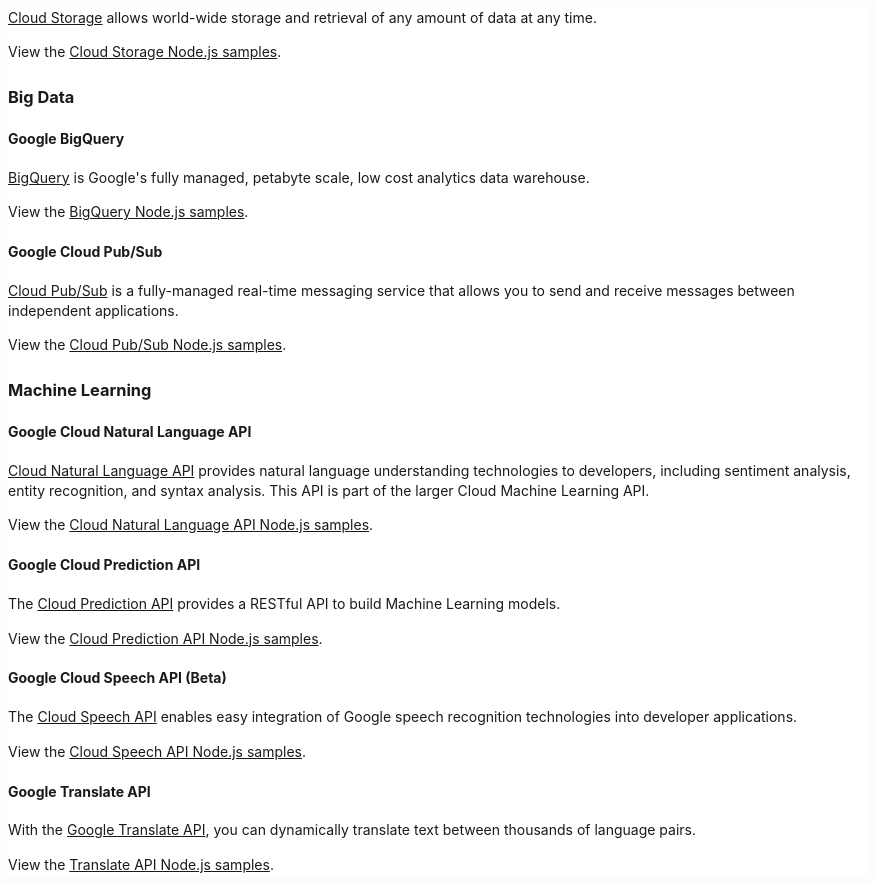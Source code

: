 [Cloud Storage][storage_docs] allows world-wide storage and retrieval of any
amount of data at any time.

View the [Cloud Storage Node.js samples][storage_samples].

[storage_docs]: https://cloud.google.com/storage/docs/
[storage_samples]: storage

### Big Data

#### Google BigQuery

[BigQuery][bigquery_docs] is Google's fully managed, petabyte scale, low cost
analytics data warehouse.

View the [BigQuery Node.js samples][bigquery_samples].

[bigquery_docs]: https://cloud.google.com/bigquery/docs/
[bigquery_samples]: bigquery

#### Google Cloud Pub/Sub

[Cloud Pub/Sub][pubsub_docs] is a fully-managed real-time messaging service that
allows you to send and receive messages between independent applications.

View the [Cloud Pub/Sub Node.js samples][pubsub_samples].

[pubsub_docs]: https://cloud.google.com/pubsub/docs/
[pubsub_samples]: pubsub

### Machine Learning

#### Google Cloud Natural Language API

[Cloud Natural Language API][language_docs] provides natural language
understanding technologies to developers, including sentiment analysis, entity
recognition, and syntax analysis. This API is part of the larger Cloud Machine
Learning API.

View the [Cloud Natural Language API Node.js samples][language_samples].

[language_docs]: https://cloud.google.com/natural-language/docs/
[language_samples]: language

#### Google Cloud Prediction API

The [Cloud Prediction API][prediction_docs] provides a RESTful API to build
Machine Learning models.

View the [Cloud Prediction API Node.js samples][prediction_samples].

[prediction_docs]: https://cloud.google.com/prediction/docs/
[prediction_samples]: prediction

#### Google Cloud Speech API (Beta)

The [Cloud Speech API][speech_docs] enables easy integration of Google speech
recognition technologies into developer applications.

View the [Cloud Speech API Node.js samples][speech_samples].

[speech_docs]: https://cloud.google.com/speech/
[speech_samples]: speech

#### Google Translate API

With the [Google Translate API][translate_docs], you can dynamically translate
text between thousands of language pairs.

View the [Translate API Node.js samples][translate_samples].

[translate_docs]: https://cloud.google.com/translate/docs/
[translate_samples]: translate


[slack_badge]: https://img.shields.io/badge/slack-nodejs%20on%20gcp-E01563.svg
[slack_link]: https://gcp-slack.appspot.com/
[build_badge]: https://img.shields.io/circleci/project/github/GoogleCloudPlatform/nodejs-docs-samples/master.svg?style=flat
[build_link]: https://circleci.com/gh/GoogleCloudPlatform/nodejs-docs-samples
[cov_badge]: https://img.shields.io/codecov/c/github/GoogleCloudPlatform/nodejs-docs-samples/master.svg?style=flat
[cov_link]: https://codecov.io/github/GoogleCloudPlatform/nodejs-docs-samples?branch=master
[cloud]: https://cloud.google.com/
[cloud_nodejs]: https://cloud.google.com/nodejs/
[node]: https://nodejs.org/
[auth_command]: https://cloud.google.com/sdk/gcloud/reference/beta/auth/application-default/login
[gcp_auth]: https://cloud.google.com/docs/authentication#projects_and_resources
[flex_docs]: https://cloud.google.com/appengine/docs/flexible/nodejs/
[flex_samples]: appengine
[compute_docs]: https://cloud.google.com/compute/docs/
[compute_samples]: computeengine
[container_docs]: https://cloud.google.com/container-engine/docs/
[container_samples]: containerengine
[functions_signup]: https://docs.google.com/a/google.com/forms/d/1WQNWPK3xdLnw4oXPT_AIVR9-gd6DLo5ZIucyxzSQ5fQ/viewform
[functions_docs]: https://cloud.google.com/functions/docs/
[functions_samples]: functions
[spanner_docs]: https://cloud.google.com/spanner/docs/
[spanner_samples]: spanner
[datastore_docs]: https://cloud.google.com/datastore/docs/
[datastore_samples]: datastore
[vision_docs]: https://cloud.google.com/vision/docs/
[vision_samples]: vision
[debugger_docs]: https://cloud.google.com/debugger/docs/
[debugger_sample]: debugger
[logging_docs]: https://cloud.google.com/logging/docs/
[logging_samples]: logging
[monitoring_docs]: https://cloud.google.com/monitoring/docs/
[monitoring_samples]: monitoring
[trace_docs]: https://cloud.google.com/trace/docs/
[trace_sample]: trace
[dns_docs]: https://cloud.google.com/dns/docs
[dns_docs]: https://cloud.google.com/dns/docs/
[dns_sample]: dns
[kms_docs]: https://cloud.google.com/kms/docs/
[kms_docs]: https://cloud.google.com/kms/docs/
[kms_sample]: dns
[bookshelf_docs]: https://cloud.google.com/nodejs/getting-started/tutorial-app
[bookshelf_code]: https://github.com/GoogleCloudPlatform/nodejs-getting-started
[labelcat_docs]: https://cloud.google.com/nodejs/resources/examples/labelcat
[labelcat_code]: https://github.com/GoogleCloudPlatform/LabelCat
[codelab_docs]: https://gcplab.me/codelabs/cloud-nodejs/index.html
[codelab_code]: https://github.com/googlecodelabs/cloud-nodejs
[contrib]: CONTRIBUTING.md